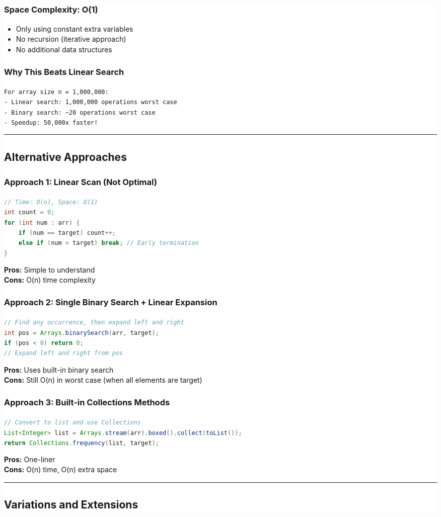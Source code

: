 ### Space Complexity: **O(1)**
- Only using constant extra variables
- No recursion (iterative approach)
- No additional data structures

### Why This Beats Linear Search
```
For array size n = 1,000,000:
- Linear search: 1,000,000 operations worst case
- Binary search: ~20 operations worst case
- Speedup: 50,000x faster!
```

---

## Alternative Approaches

### Approach 1: Linear Scan (Not Optimal)
```java
// Time: O(n), Space: O(1)
int count = 0;
for (int num : arr) {
    if (num == target) count++;
    else if (num > target) break; // Early termination
}
```
**Pros:** Simple to understand  
**Cons:** O(n) time complexity

### Approach 2: Single Binary Search + Linear Expansion
```java
// Find any occurrence, then expand left and right
int pos = Arrays.binarySearch(arr, target);
if (pos < 0) return 0;
// Expand left and right from pos
```
**Pros:** Uses built-in binary search  
**Cons:** Still O(n) in worst case (when all elements are target)

### Approach 3: Built-in Collections Methods
```java
// Convert to list and use Collections
List<Integer> list = Arrays.stream(arr).boxed().collect(toList());
return Collections.frequency(list, target);
```
**Pros:** One-liner  
**Cons:** O(n) time, O(n) extra space

---

## Variations and Extensions
